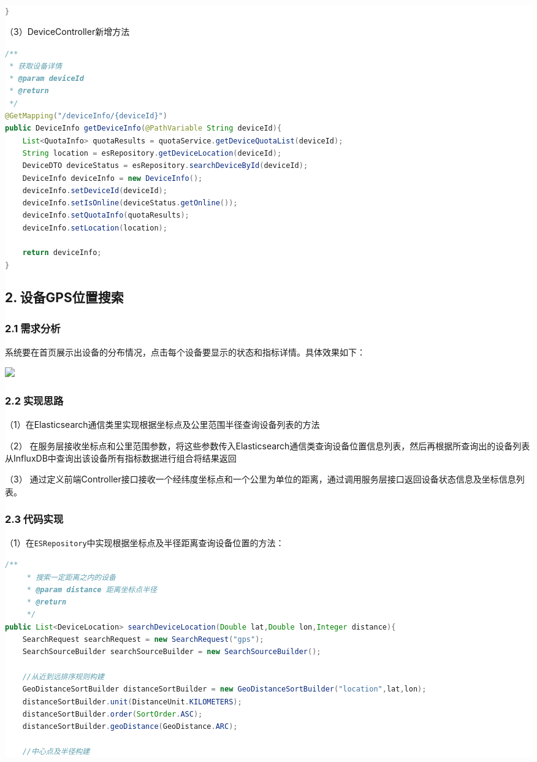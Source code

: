 ```java
}
```

（3）DeviceController新增方法

```java
/**
 * 获取设备详情
 * @param deviceId
 * @return
 */
@GetMapping("/deviceInfo/{deviceId}")
public DeviceInfo getDeviceInfo(@PathVariable String deviceId){
    List<QuotaInfo> quotaResults = quotaService.getDeviceQuotaList(deviceId);
    String location = esRepository.getDeviceLocation(deviceId);
    DeviceDTO deviceStatus = esRepository.searchDeviceById(deviceId);
    DeviceInfo deviceInfo = new DeviceInfo();
    deviceInfo.setDeviceId(deviceId);
    deviceInfo.setIsOnline(deviceStatus.getOnline());
    deviceInfo.setQuotaInfo(quotaResults);
    deviceInfo.setLocation(location);

    return deviceInfo;
}
```



## 2. 设备GPS位置搜索

### 2.1 需求分析 

系统要在首页展示出设备的分布情况，点击每个设备要显示的状态和指标详情。具体效果如下：

![](images/5-3.png)

### 2.2 实现思路  

（1）在Elasticsearch通信类里实现根据坐标点及公里范围半径查询设备列表的方法

（2） 在服务层接收坐标点和公里范围参数，将这些参数传入Elasticsearch通信类查询设备位置信息列表，然后再根据所查询出的设备列表从InfluxDB中查询出该设备所有指标数据进行组合将结果返回

（3） 通过定义前端Controller接口接收一个经纬度坐标点和一个公里为单位的距离，通过调用服务层接口返回设备状态信息及坐标信息列表。

### 2.3 代码实现 

（1）在`ESRepository`中实现根据坐标点及半径距离查询设备位置的方法：

```java
/**
     * 搜索一定距离之内的设备
     * @param distance 距离坐标点半径
     * @return
     */
public List<DeviceLocation> searchDeviceLocation(Double lat,Double lon,Integer distance){
    SearchRequest searchRequest = new SearchRequest("gps");
    SearchSourceBuilder searchSourceBuilder = new SearchSourceBuilder();

    //从近到远排序规则构建
    GeoDistanceSortBuilder distanceSortBuilder = new GeoDistanceSortBuilder("location",lat,lon);
    distanceSortBuilder.unit(DistanceUnit.KILOMETERS);
    distanceSortBuilder.order(SortOrder.ASC);
    distanceSortBuilder.geoDistance(GeoDistance.ARC);

    //中心点及半径构建
```